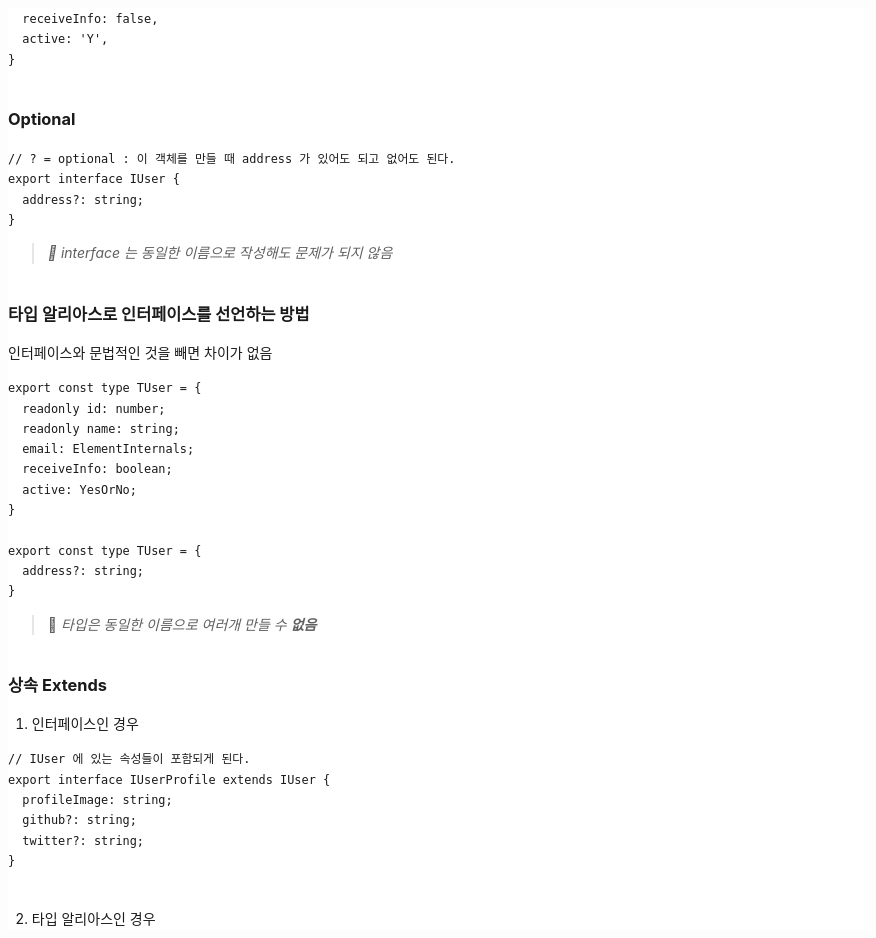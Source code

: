 ```tsx
  receiveInfo: false,
  active: 'Y',
}
```  
#

### Optional

```tsx
// ? = optional : 이 객체를 만들 때 address 가 있어도 되고 없어도 된다.
export interface IUser {
  address?: string;
}
```

> *💬 interface 는 동일한 이름으로 작성해도 문제가 되지 않음*

#

### 타입 알리아스로 인터페이스를 선언하는 방법

인터페이스와 문법적인 것을 빼면 차이가 없음

```tsx
export const type TUser = {
  readonly id: number;
  readonly name: string;
  email: ElementInternals;
  receiveInfo: boolean;
  active: YesOrNo;
}

export const type TUser = {
  address?: string;
}
```

> 💬 *타입은 동일한 이름으로 여러개 만들 수 **없음***  
#

### 상속 Extends

1. 인터페이스인 경우

```tsx
// IUser 에 있는 속성들이 포함되게 된다.
export interface IUserProfile extends IUser {
  profileImage: string;
  github?: string;
  twitter?: string;
}
```  
#

2. 타입 알리아스인 경우
